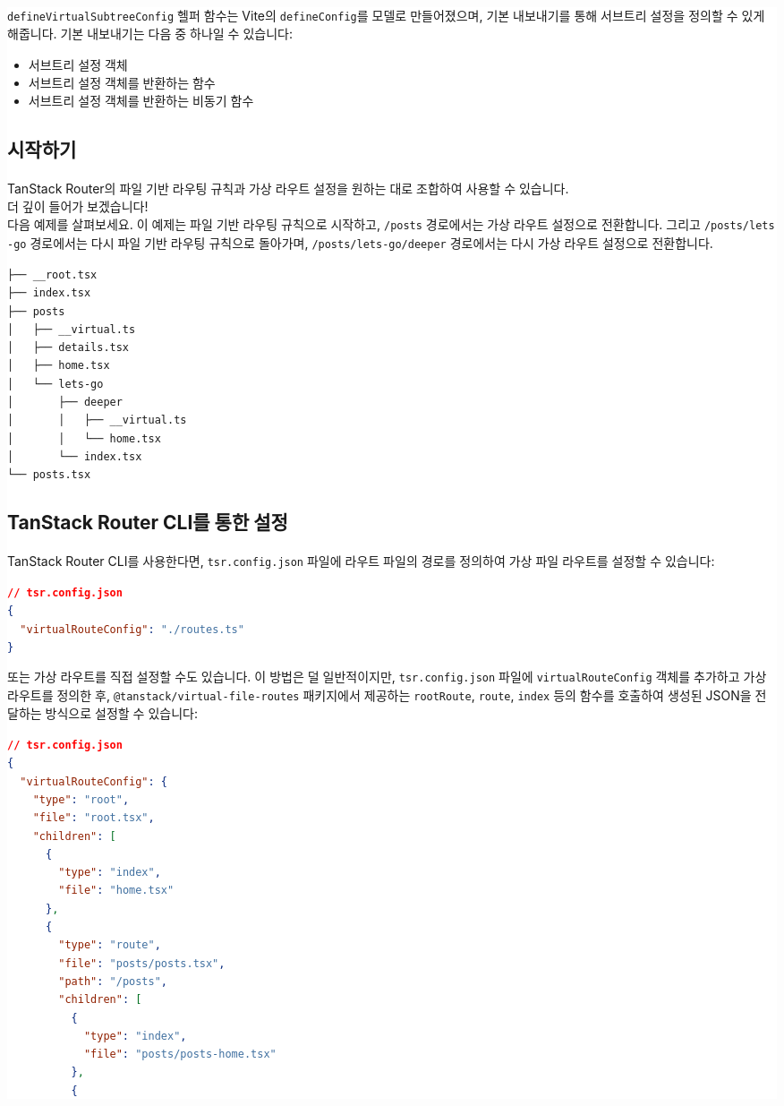 `defineVirtualSubtreeConfig` 헬퍼 함수는 Vite의 `defineConfig`를 모델로 만들어졌으며, 기본 내보내기를 통해 서브트리 설정을 정의할 수 있게 해줍니다. 기본 내보내기는 다음 중 하나일 수 있습니다:

- 서브트리 설정 객체
- 서브트리 설정 객체를 반환하는 함수
- 서브트리 설정 객체를 반환하는 비동기 함수


## 시작하기

TanStack Router의 파일 기반 라우팅 규칙과 가상 라우트 설정을 원하는 대로 조합하여 사용할 수 있습니다.  
더 깊이 들어가 보겠습니다!  
다음 예제를 살펴보세요. 이 예제는 파일 기반 라우팅 규칙으로 시작하고, `/posts` 경로에서는 가상 라우트 설정으로 전환합니다. 그리고 `/posts/lets-go` 경로에서는 다시 파일 기반 라우팅 규칙으로 돌아가며, `/posts/lets-go/deeper` 경로에서는 다시 가상 라우트 설정으로 전환합니다.

```
├── __root.tsx
├── index.tsx
├── posts
│   ├── __virtual.ts
│   ├── details.tsx
│   ├── home.tsx
│   └── lets-go
│       ├── deeper
│       │   ├── __virtual.ts
│       │   └── home.tsx
│       └── index.tsx
└── posts.tsx
```


## TanStack Router CLI를 통한 설정

TanStack Router CLI를 사용한다면, `tsr.config.json` 파일에 라우트 파일의 경로를 정의하여 가상 파일 라우트를 설정할 수 있습니다:

```json
// tsr.config.json
{
  "virtualRouteConfig": "./routes.ts"
}
```

또는 가상 라우트를 직접 설정할 수도 있습니다. 이 방법은 덜 일반적이지만, `tsr.config.json` 파일에 `virtualRouteConfig` 객체를 추가하고 가상 라우트를 정의한 후, `@tanstack/virtual-file-routes` 패키지에서 제공하는 `rootRoute`, `route`, `index` 등의 함수를 호출하여 생성된 JSON을 전달하는 방식으로 설정할 수 있습니다:

```json
// tsr.config.json
{
  "virtualRouteConfig": {
    "type": "root",
    "file": "root.tsx",
    "children": [
      {
        "type": "index",
        "file": "home.tsx"
      },
      {
        "type": "route",
        "file": "posts/posts.tsx",
        "path": "/posts",
        "children": [
          {
            "type": "index",
            "file": "posts/posts-home.tsx"
          },
          {
```